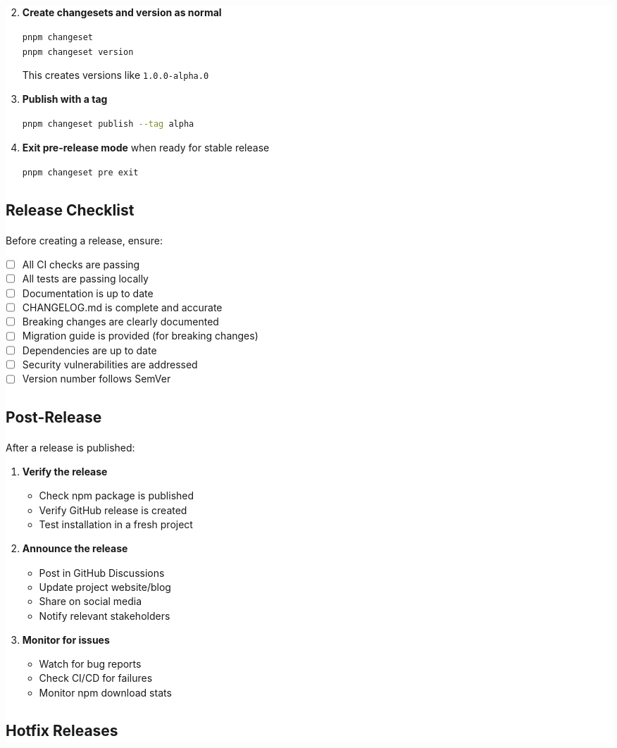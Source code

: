 2. **Create changesets and version as normal**

   ```bash
   pnpm changeset
   pnpm changeset version
   ```

   This creates versions like `1.0.0-alpha.0`

3. **Publish with a tag**

   ```bash
   pnpm changeset publish --tag alpha
   ```

4. **Exit pre-release mode** when ready for stable release

   ```bash
   pnpm changeset pre exit
   ```

## Release Checklist

Before creating a release, ensure:

- [ ] All CI checks are passing
- [ ] All tests are passing locally
- [ ] Documentation is up to date
- [ ] CHANGELOG.md is complete and accurate
- [ ] Breaking changes are clearly documented
- [ ] Migration guide is provided (for breaking changes)
- [ ] Dependencies are up to date
- [ ] Security vulnerabilities are addressed
- [ ] Version number follows SemVer

## Post-Release

After a release is published:

1. **Verify the release**
   - Check npm package is published
   - Verify GitHub release is created
   - Test installation in a fresh project

2. **Announce the release**
   - Post in GitHub Discussions
   - Update project website/blog
   - Share on social media
   - Notify relevant stakeholders

3. **Monitor for issues**
   - Watch for bug reports
   - Check CI/CD for failures
   - Monitor npm download stats

## Hotfix Releases
